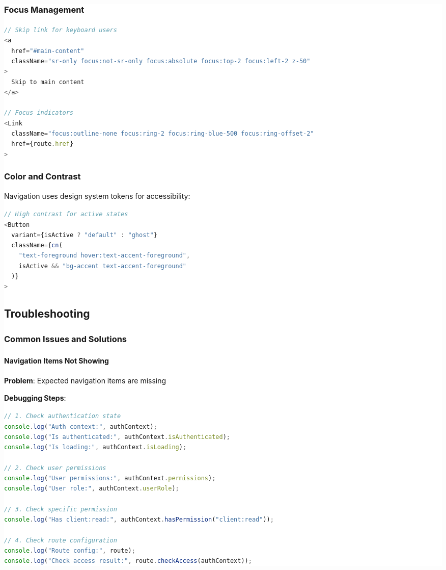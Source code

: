 ### Focus Management

```typescript
// Skip link for keyboard users
<a 
  href="#main-content" 
  className="sr-only focus:not-sr-only focus:absolute focus:top-2 focus:left-2 z-50"
>
  Skip to main content
</a>

// Focus indicators
<Link 
  className="focus:outline-none focus:ring-2 focus:ring-blue-500 focus:ring-offset-2"
  href={route.href}
>
```

### Color and Contrast

Navigation uses design system tokens for accessibility:

```typescript
// High contrast for active states
<Button 
  variant={isActive ? "default" : "ghost"}
  className={cn(
    "text-foreground hover:text-accent-foreground",
    isActive && "bg-accent text-accent-foreground"
  )}
>
```

## Troubleshooting

### Common Issues and Solutions

#### Navigation Items Not Showing

**Problem**: Expected navigation items are missing

**Debugging Steps**:
```typescript
// 1. Check authentication state
console.log("Auth context:", authContext);
console.log("Is authenticated:", authContext.isAuthenticated);
console.log("Is loading:", authContext.isLoading);

// 2. Check user permissions
console.log("User permissions:", authContext.permissions);
console.log("User role:", authContext.userRole);

// 3. Check specific permission
console.log("Has client:read:", authContext.hasPermission("client:read"));

// 4. Check route configuration
console.log("Route config:", route);
console.log("Check access result:", route.checkAccess(authContext));
```
